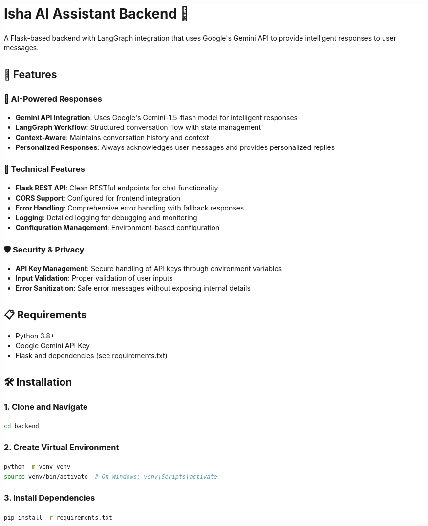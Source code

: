 # Isha AI Assistant Backend 🤖

A Flask-based backend with LangGraph integration that uses Google's Gemini API to provide intelligent responses to user messages.

## 🚀 Features

### 🧠 AI-Powered Responses
- **Gemini API Integration**: Uses Google's Gemini-1.5-flash model for intelligent responses
- **LangGraph Workflow**: Structured conversation flow with state management
- **Context-Aware**: Maintains conversation history and context
- **Personalized Responses**: Always acknowledges user messages and provides personalized replies

### 🔧 Technical Features
- **Flask REST API**: Clean RESTful endpoints for chat functionality
- **CORS Support**: Configured for frontend integration
- **Error Handling**: Comprehensive error handling with fallback responses
- **Logging**: Detailed logging for debugging and monitoring
- **Configuration Management**: Environment-based configuration

### 🛡️ Security & Privacy
- **API Key Management**: Secure handling of API keys through environment variables
- **Input Validation**: Proper validation of user inputs
- **Error Sanitization**: Safe error messages without exposing internal details

## 📋 Requirements

- Python 3.8+
- Google Gemini API Key
- Flask and dependencies (see requirements.txt)

## 🛠️ Installation

### 1. Clone and Navigate
```bash
cd backend
```

### 2. Create Virtual Environment
```bash
python -m venv venv
source venv/bin/activate  # On Windows: venv\Scripts\activate
```

### 3. Install Dependencies
```bash
pip install -r requirements.txt
```
